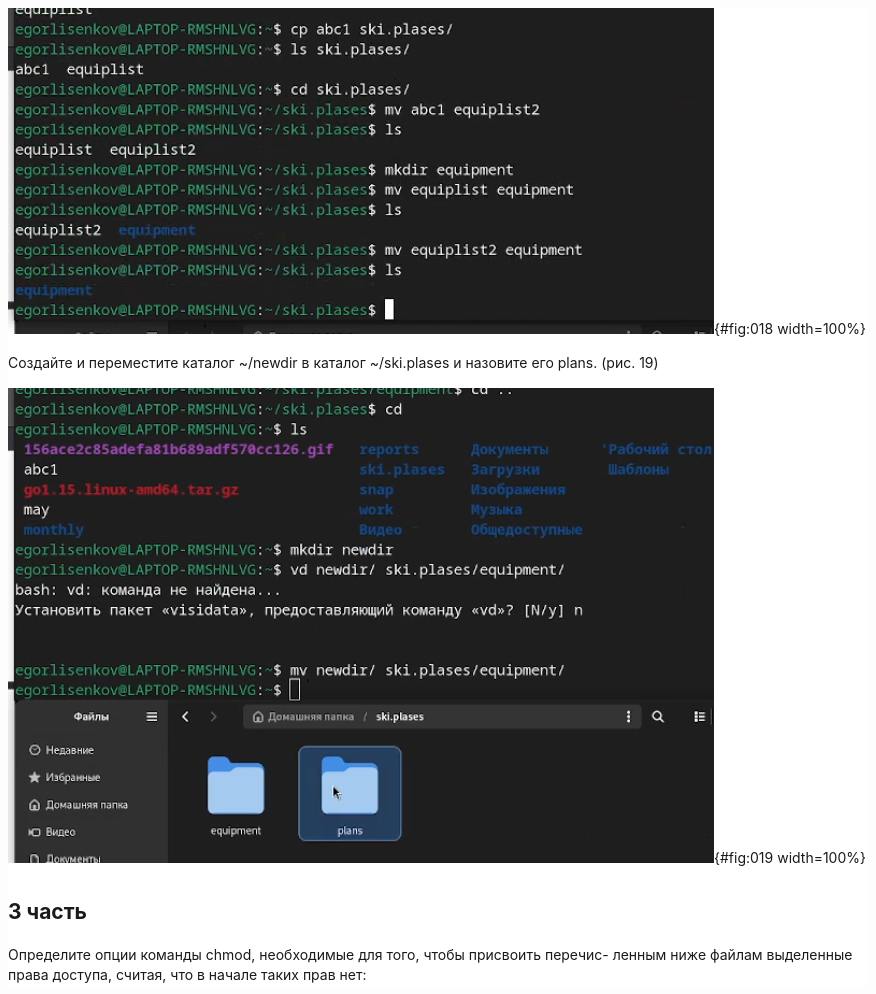 ![](image/18.png){#fig:018 width=100%}

Создайте и переместите каталог ~/newdir в каталог ~/ski.plases и назовите его plans. (рис. 19)

![](image/19.png){#fig:019 width=100%}

## 3 часть

Определите опции команды chmod, необходимые для того, чтобы присвоить перечис-
ленным ниже файлам выделенные права доступа, считая, что в начале таких прав
нет:
